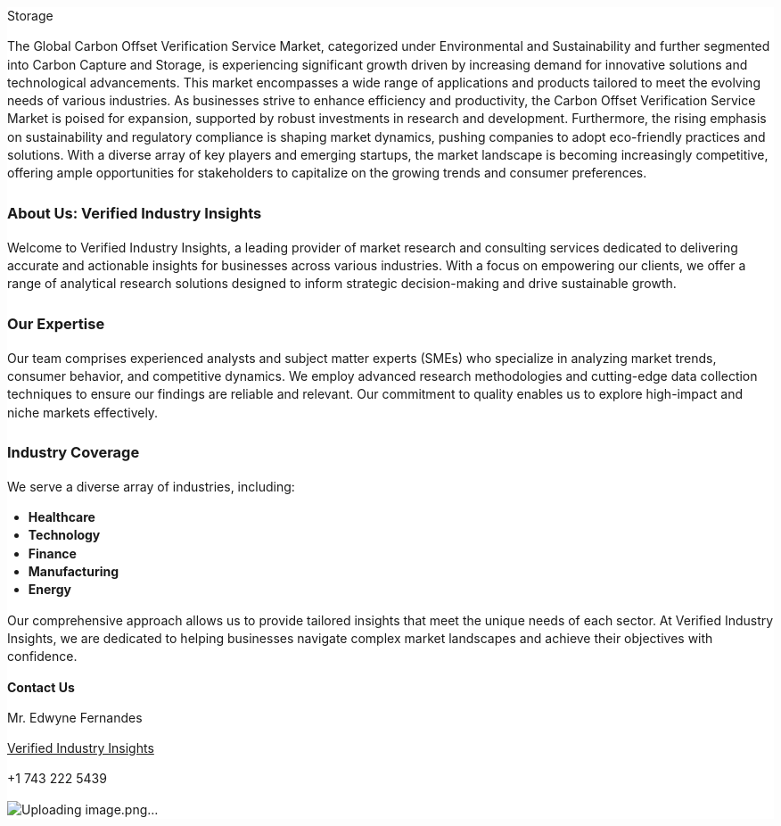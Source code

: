 Storage </h3><p>The Global Carbon Offset Verification Service Market, categorized under Environmental and Sustainability and further segmented into Carbon Capture and Storage, is experiencing significant growth driven by increasing demand for innovative solutions and technological advancements. This market encompasses a wide range of applications and products tailored to meet the evolving needs of various industries. As businesses strive to enhance efficiency and productivity, the Carbon Offset Verification Service Market is poised for expansion, supported by robust investments in research and development. Furthermore, the rising emphasis on sustainability and regulatory compliance is shaping market dynamics, pushing companies to adopt eco-friendly practices and solutions. With a diverse array of key players and emerging startups, the market landscape is becoming increasingly competitive, offering ample opportunities for stakeholders to capitalize on the growing trends and consumer preferences.</p><h3>About Us: Verified Industry Insights</h3><p>Welcome to Verified Industry Insights, a leading provider of market research and consulting services dedicated to delivering accurate and actionable insights for businesses across various industries. With a focus on empowering our clients, we offer a range of analytical research solutions designed to inform strategic decision-making and drive sustainable growth.</p><h3>Our Expertise</h3><p>Our team comprises experienced analysts and subject matter experts (SMEs) who specialize in analyzing market trends, consumer behavior, and competitive dynamics. We employ advanced research methodologies and cutting-edge data collection techniques to ensure our findings are reliable and relevant. Our commitment to quality enables us to explore high-impact and niche markets effectively.</p><h3>Industry Coverage</h3><p>We serve a diverse array of industries, including:</p><ul><li><strong>Healthcare</strong></li><li><strong>Technology</strong></li><li><strong>Finance</strong></li><li><strong>Manufacturing</strong></li><li><strong>Energy</strong></li></ul><p>Our comprehensive approach allows us to provide tailored insights that meet the unique needs of each sector. At Verified Industry Insights, we are dedicated to helping businesses navigate complex market landscapes and achieve their objectives with confidence.</p><p><strong>Contact Us</strong></p><p>Mr. Edwyne Fernandes</p><p><a href="https://www.verifiedindustryinsights.com/">Verified Industry Insights</a></p><p>+1 743 222 5439</p>
![Uploading image.png…]()
